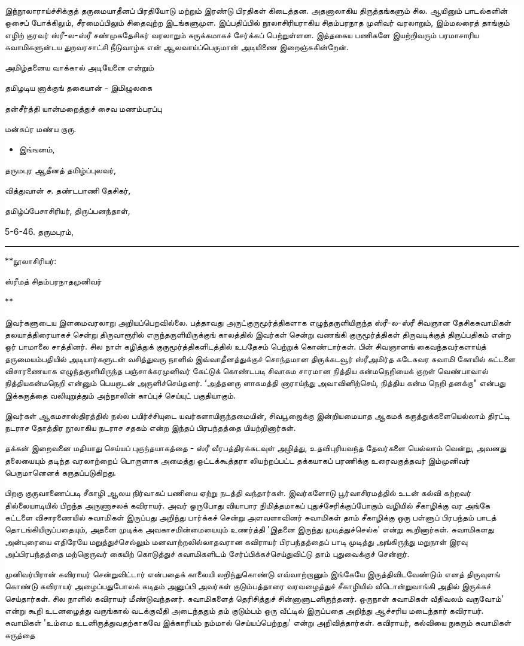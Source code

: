 இந்நூலாராய்ச்சிக்குத் தருமையாதீனப் பிரதியோடு மற்றும் இரண்டு பிரதிகள் கிடைத்தன. அதனாலாகிய திருத்தங்களும் சில. ஆயினும் பாடல்களின் ஒசைப் போக்கிலும், சீரமைப்பிலும் சிதைவுற்ற இடங்களுமுள. இப்பதிப்பில் நூலாசிரியராகிய சிதம்பரநாத முனிவர் வரலாறும், இம்மலரைத் தாங்கும் எழிற் குரவர் ஸ்ரீ-ல-ஸ்ரீ சண்முகதேசிகர் வரலாறும் சுருக்கமாகச் சேர்க்கப் பெற்றுள்ளன. இத்தகைய பணிகளே இயற்றிவரும் பரமாசாரிய சுவாமிகளுன்டய துறவரசாட்சி நீடுவாழ்க என் ஆலவாய்ப்பெருமான் அடியிணை இறைஞ்சுகின்றேன்.  

அமிழ்தனைய வாக்கால் அடியேனை என்றும்  

தமிழடிய னாக்குங் தகையான் - இமிழுலகை  

தன்சீர்த்தி யான்மறைத்துச் சைவ மணம்பரப்பு  

மன்சுப்ர மண்ய குரு.  

- இங்ஙனம்,  

தருமபுர ஆதீனத் தமிழ்ப்புலவர்,  

வித்துவான் ச. தண்டபாணி தேசிகர்,  

தமிழ்ப்பேசாசிரியர், திருப்பனந்தாள்,  

5-6-46. தருமபுரம்,  

--------------  

**நூலாசிரியர்:  

ஸ்ரீமத் சிதம்பரநாதமுனிவர்  

**  

இவர்களுடைய இளமைவரலாறு அறியப்பெறவில்லை. பத்தாவது அருட்குருமூர்த்திகளாக எழுந்தருளியிருந்த ஸ்ரீ-ல-ஸ்ரீ சிவஞான தேசிகசுவாமிகள் தலயாத்திரையாகச் சென்று திருவாரூரில் எருந்தருளியிருக்குங் காலத்தில் இவர்கள் சென்று வணங்கி குருமூர்த்திகள் திருவடிக்குத் திருப்பதிகம் என்ற ஒர் பாமாலை சாத்தினர். சில நாள் கழித்துக் குருமூர்த்திகளிடத்தில் உபதேசம் பெற்றுக் கொண்டார்கள். பின் சிவஞானங் கைவந்தவர்களாய்த் தருமையம்பதியில் அடியார்களுடன் வசித்துவரு நாளில் இவ்வாதீனத்துக்குச் சொந்தமான திருக்கடவூர் ஸ்ரீஅமிர்த கடேசுவர சுவாமி கோயில் கட்டளை விசாரணையாக எழுந்தருளியிருந்த பஞ்சாக்கரமுனிவர் கேட்டுக் கொண்டபடி சிவாகம சாரமான நித்திய கன்மநெறியைக் குறள் வெண்பாவால் நித்தியகன்மநெறி என்னும் பெயருடன் அருளிச்செய்தனர். ‘அத்தனரு ளாகமத்தி னாராய்ந்து அவாவினிற்செய், நித்திய கன்ம நெறி தனக்கு" என்பது இக்கருத்தை வலியுறுத்தும் அந்நாலின் காப்புச் செய்யுட் பகுதியாகும்.  

இவர்கள் ஆகமசாஸ்திரத்தில் நல்ல பயிர்ச்சியுடை யவர்களாயிருந்தமையின், சிவபூஜைக்கு இன்றியமையாத ஆகமக் கருத்துக்களையெல்லாம் திரட்டி நடராச தோத்திர நூலாகிய நடராச சதகம் என்ற இந்தப் பிரபந்தத்தை யியற்றினார்கள்.  

தக்கன் இறைவனை மதியாது செய்யப் புகுந்தயாகத்தை - ஸ்ரீ வீரபத்திரக்கடவுள் அழித்து, உதவிபுரியவந்த தேவர்களை யெல்லாம் வென்று, அவனது தலையையும் தடிந்த வரலாற்றைப் பொருளாக அமைத்து ஒட்டக்கூத்தரா லியற்றப்பட்ட தக்கயாகப் பரணிக்கு உரைவகுத்தவர் இம்முனிவர் பெருமானெனக் கருதப்படுகிறது.  

பிறகு குருவாணைப்படி சீகாழி ஆலய நிர்வாகப் பணியை ஏற்று நடத்தி வந்தார்கள். இவர்களோடு பூர்வாசிரமத்தில் உடன் கல்வி கற்றவர் தில்லையாடியில் பிறந்த அருணாசலக் கவிராயர். அவர் ஒருபோது வியாபார நிமித்தமாகப் புதுச்சேரிக்குப்போகும் வழியில் சீகாழிக்கு வர அங்கே கட்டளை விசாரணையில் சுவாமிகள் இருப்பது அறிந்து பார்க்கச் சென்று அளவளாவினர் சுவாமிகள் தாம் சீகாழிக்கு ஒரு பள்ளுப் பிரபந்தம் பாடத் தொடங்கியிருப்பதையும், அதனை முடிக்க அவகாசமின்மையையும் உணர்த்தி 'இதனை இருந்து முடித்துச்செல்க' என்று கூறினார்கள். சுவாமிகளது அன்புரையை எதிரேயே மறுத்துச்செல்லும் மனவாற்றலில்லாதவரான கவிராயர் பிரபந்தத்தைப் பாடி முடித்து அங்கிருந்து மறுநாள் இரவு அப்பிரபந்தத்தை மற்றொருவர் கையிற் கொடுத்துச் சுவாமிகளிடம் சேர்ப்பிக்கச்செய்துவிட்டு தாம் புதுவைக்குச் சென்றார்.  

முனிவர்பிரான் கவிராயர் சென்றுவிட்டார் என்பதைக் காலையி லறிந்துகொண்டு எவ்வாற்றானும் இங்கேயே இருத்திவிடவேண்டும் எனத் திருவுளங் கொண்டு கவிராயர் அழைப்பதுபோலக் கடிதம் அனுப்பி அவர்கள் குடும்பத்தாரை வரவழைத்துச் சீகாழியில் வீடொன்றுவாங்கி அதில் இருக்கச் செய்தார்கள். சில நாளில் கவிராயர் மீண்டுவந்தனர். சுவாமிகளைத் தெரிசித்துச் சின்னாளுடனிருந்தனர். ஒருநாள் சுவாமிகள் வீதிவலம் வருவோம்' என்று கூறி உடனழைத்து வருங்கால் வடக்குவீதி அடைந்ததும் தம் குடும்பம் ஒரு வீட்டில் இருப்பதை அறிந்து ஆச்சரிய மடைந்தார் கவிராயர். சுவாமிகள் 'உம்மை உடனிருத்துவதற்காகவே இக்காரியம் நம்மால் செய்யப்பெற்றது' என்று அறிவித்தார்கள். கவிராயர், கல்வியை நுகரும் சுவாமிகள் கருத்தை  

